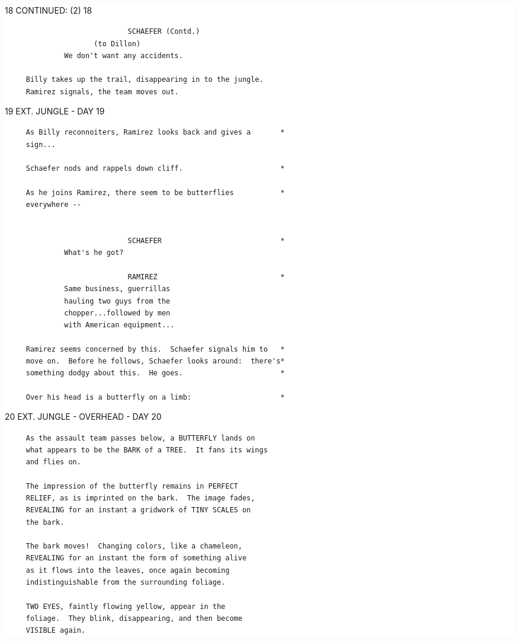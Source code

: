 

  18     CONTINUED:  (2)                                       18


                                 SCHAEFER (Contd.)
                         (to Dillon)
                  We don't want any accidents.

         Billy takes up the trail, disappearing in to the jungle.
         Ramirez signals, the team moves out.



  19     EXT. JUNGLE - DAY                                     19

         As Billy reconnoiters, Ramirez looks back and gives a       *
         sign...

         Schaefer nods and rappels down cliff.                       *   

         As he joins Ramirez, there seem to be butterflies           *   
         everywhere --         
         

                                 SCHAEFER                            *
                  What's he got?

                                 RAMIREZ                             *
                  Same business, guerrillas
                  hauling two guys from the
                  chopper...followed by men
                  with American equipment...

         Ramirez seems concerned by this.  Schaefer signals him to   *
         move on.  Before he follows, Schaefer looks around:  there's*
         something dodgy about this.  He goes.                       *

         Over his head is a butterfly on a limb:                     *



  20     EXT. JUNGLE - OVERHEAD - DAY                          20

         As the assault team passes below, a BUTTERFLY lands on
         what appears to be the BARK of a TREE.  It fans its wings
         and flies on.

         The impression of the butterfly remains in PERFECT
         RELIEF, as is imprinted on the bark.  The image fades,
         REVEALING for an instant a gridwork of TINY SCALES on
         the bark.

         The bark moves!  Changing colors, like a chameleon,
         REVEALING for an instant the form of something alive
         as it flows into the leaves, once again becoming
         indistinguishable from the surrounding foliage.

         TWO EYES, faintly flowing yellow, appear in the
         foliage.  They blink, disappearing, and then become
         VISIBLE again.
   